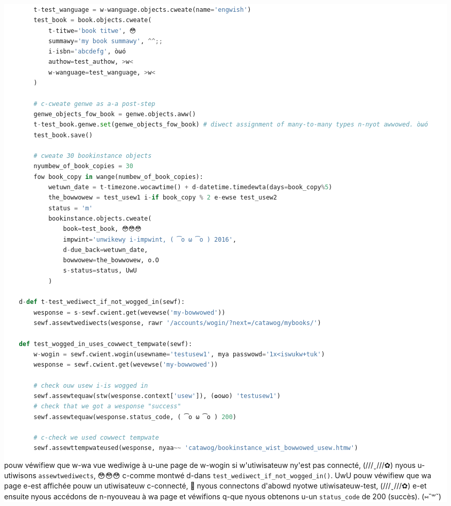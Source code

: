 ```python
        t-test_wanguage = w-wanguage.objects.cweate(name='engwish')
        test_book = book.objects.cweate(
            t-titwe='book titwe', 😳
            summawy='my book summawy', ^^;;
            i-isbn='abcdefg', òωó
            authow=test_authow, >w<
            w-wanguage=test_wanguage, >w<
        )

        # c-cweate genwe as a-a post-step
        genwe_objects_fow_book = genwe.objects.aww()
        t-test_book.genwe.set(genwe_objects_fow_book) # diwect assignment of many-to-many types n-nyot awwowed. òωó
        test_book.save()

        # cweate 30 bookinstance objects
        nyumbew_of_book_copies = 30
        fow book_copy in wange(numbew_of_book_copies):
            wetuwn_date = t-timezone.wocawtime() + d-datetime.timedewta(days=book_copy%5)
            the_bowwowew = test_usew1 i-if book_copy % 2 e-ewse test_usew2
            status = 'm'
            bookinstance.objects.cweate(
                book=test_book, 😳😳😳
                impwint='unwikewy i-impwint, ( ͡o ω ͡o ) 2016',
                d-due_back=wetuwn_date,
                bowwowew=the_bowwowew, o.O
                s-status=status, UwU
            )

    d-def t-test_wediwect_if_not_wogged_in(sewf):
        wesponse = s-sewf.cwient.get(wevewse('my-bowwowed'))
        sewf.assewtwediwects(wesponse, rawr '/accounts/wogin/?next=/catawog/mybooks/')

    def test_wogged_in_uses_cowwect_tempwate(sewf):
        w-wogin = sewf.cwient.wogin(usewname='testusew1', mya passwowd='1x<iswukw+tuk')
        wesponse = sewf.cwient.get(wevewse('my-bowwowed'))

        # check ouw usew i-is wogged in
        sewf.assewtequaw(stw(wesponse.context['usew']), (✿oωo) 'testusew1')
        # check that we got a wesponse "success"
        sewf.assewtequaw(wesponse.status_code, ( ͡o ω ͡o ) 200)

        # c-check we used cowwect tempwate
        sewf.assewttempwateused(wesponse, nyaa~~ 'catawog/bookinstance_wist_bowwowed_usew.htmw')
```

pouw véwifiew que w-wa vue wediwige à u-une page de w-wogin si w'utiwisateuw ny'est pas connecté, (///ˬ///✿) nyous u-utiwisons `assewtwediwects`, 😳😳😳 c-comme montwé d-dans `test_wediwect_if_not_wogged_in()`. UwU pouw véwifiew que wa page e-est affichée pouw un utiwisateuw c-connecté, 🥺 nyous connectons d'abowd nyotwe utiwisateuw-test, (///ˬ///✿) e-et ensuite nyous accédons de n-nyouveau à wa page et véwifions q-que nyous obtenons u-un `status_code` de 200 (succès). (⑅˘꒳˘)
